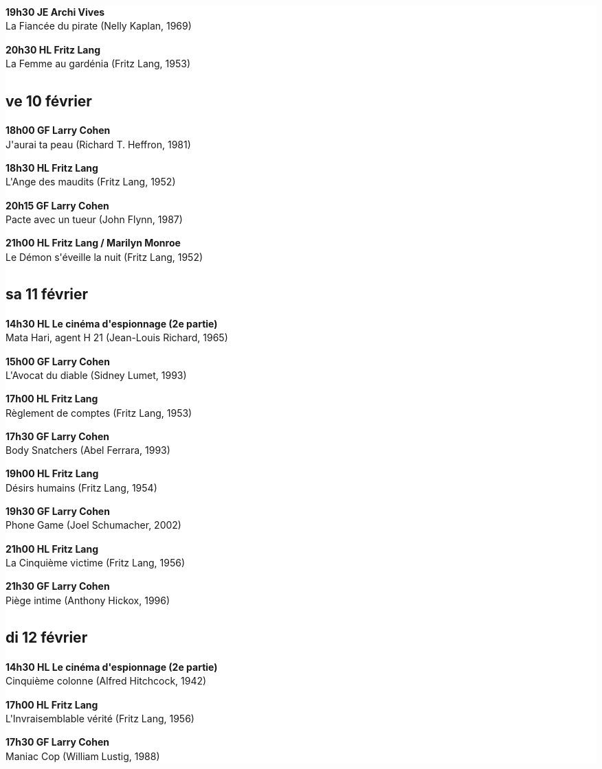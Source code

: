 **19h30 JE Archi Vives**  
La Fiancée du pirate (Nelly Kaplan, 1969)

**20h30 HL Fritz Lang**  
La Femme au gardénia (Fritz Lang, 1953)

## ve 10 février

**18h00 GF Larry Cohen**  
J'aurai ta peau (Richard T. Heffron, 1981)

**18h30 HL Fritz Lang**  
L'Ange des maudits (Fritz Lang, 1952)

**20h15 GF Larry Cohen**  
Pacte avec un tueur (John Flynn, 1987)

**21h00 HL Fritz Lang / Marilyn Monroe**  
Le Démon s'éveille la nuit (Fritz Lang, 1952)

## sa 11 février

**14h30 HL Le cinéma d'espionnage (2e partie)**  
Mata Hari, agent H 21 (Jean-Louis Richard, 1965)

**15h00 GF Larry Cohen**  
L'Avocat du diable (Sidney Lumet, 1993)

**17h00 HL Fritz Lang**  
Règlement de comptes (Fritz Lang, 1953)

**17h30 GF Larry Cohen**  
Body Snatchers (Abel Ferrara, 1993)

**19h00 HL Fritz Lang**  
Désirs humains (Fritz Lang, 1954)

**19h30 GF Larry Cohen**  
Phone Game (Joel Schumacher, 2002)

**21h00 HL Fritz Lang**  
La Cinquième victime (Fritz Lang, 1956)

**21h30 GF Larry Cohen**  
Piège intime (Anthony Hickox, 1996)

## di 12 février

**14h30 HL Le cinéma d'espionnage (2e partie)**  
Cinquième colonne (Alfred Hitchcock, 1942)

**17h00 HL Fritz Lang**  
L'Invraisemblable vérité (Fritz Lang, 1956)

**17h30 GF Larry Cohen**  
Maniac Cop (William Lustig, 1988)
